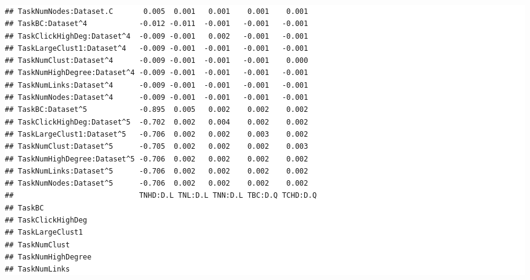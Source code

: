     ## TaskNumNodes:Dataset.C       0.005  0.001   0.001    0.001    0.001 
    ## TaskBC:Dataset^4            -0.012 -0.011  -0.001   -0.001   -0.001 
    ## TaskClickHighDeg:Dataset^4  -0.009 -0.001   0.002   -0.001   -0.001 
    ## TaskLargeClust1:Dataset^4   -0.009 -0.001  -0.001   -0.001   -0.001 
    ## TaskNumClust:Dataset^4      -0.009 -0.001  -0.001   -0.001    0.000 
    ## TaskNumHighDegree:Dataset^4 -0.009 -0.001  -0.001   -0.001   -0.001 
    ## TaskNumLinks:Dataset^4      -0.009 -0.001  -0.001   -0.001   -0.001 
    ## TaskNumNodes:Dataset^4      -0.009 -0.001  -0.001   -0.001   -0.001 
    ## TaskBC:Dataset^5            -0.895  0.005   0.002    0.002    0.002 
    ## TaskClickHighDeg:Dataset^5  -0.702  0.002   0.004    0.002    0.002 
    ## TaskLargeClust1:Dataset^5   -0.706  0.002   0.002    0.003    0.002 
    ## TaskNumClust:Dataset^5      -0.705  0.002   0.002    0.002    0.003 
    ## TaskNumHighDegree:Dataset^5 -0.706  0.002   0.002    0.002    0.002 
    ## TaskNumLinks:Dataset^5      -0.706  0.002   0.002    0.002    0.002 
    ## TaskNumNodes:Dataset^5      -0.706  0.002   0.002    0.002    0.002 
    ##                             TNHD:D.L TNL:D.L TNN:D.L TBC:D.Q TCHD:D.Q
    ## TaskBC                                                               
    ## TaskClickHighDeg                                                     
    ## TaskLargeClust1                                                      
    ## TaskNumClust                                                         
    ## TaskNumHighDegree                                                    
    ## TaskNumLinks                                                         